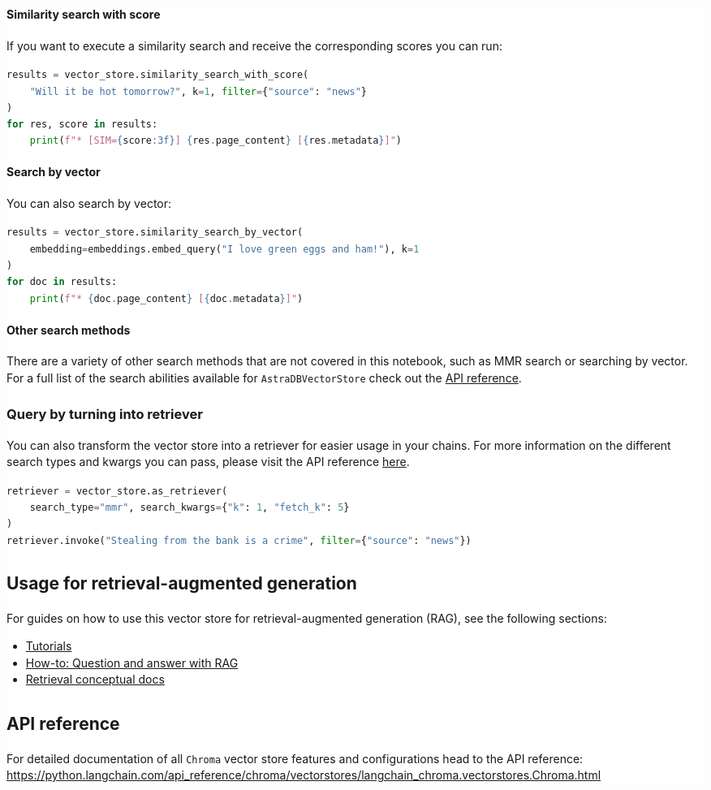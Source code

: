 #### Similarity search with score

If you want to execute a similarity search and receive the corresponding scores you can run:


```python
results = vector_store.similarity_search_with_score(
    "Will it be hot tomorrow?", k=1, filter={"source": "news"}
)
for res, score in results:
    print(f"* [SIM={score:3f}] {res.page_content} [{res.metadata}]")
```

#### Search by vector

You can also search by vector:


```python
results = vector_store.similarity_search_by_vector(
    embedding=embeddings.embed_query("I love green eggs and ham!"), k=1
)
for doc in results:
    print(f"* {doc.page_content} [{doc.metadata}]")
```

#### Other search methods

There are a variety of other search methods that are not covered in this notebook, such as MMR search or searching by vector. For a full list of the search abilities available for `AstraDBVectorStore` check out the [API reference](https://python.langchain.com/api_reference/astradb/vectorstores/langchain_astradb.vectorstores.AstraDBVectorStore.html).

### Query by turning into retriever

You can also transform the vector store into a retriever for easier usage in your chains. For more information on the different search types and kwargs you can pass, please visit the API reference [here](https://python.langchain.com/api_reference/chroma/vectorstores/langchain_chroma.vectorstores.Chroma.html#langchain_chroma.vectorstores.Chroma.as_retriever).


```python
retriever = vector_store.as_retriever(
    search_type="mmr", search_kwargs={"k": 1, "fetch_k": 5}
)
retriever.invoke("Stealing from the bank is a crime", filter={"source": "news"})
```

## Usage for retrieval-augmented generation

For guides on how to use this vector store for retrieval-augmented generation (RAG), see the following sections:

- [Tutorials](/oss/tutorials/rag)
- [How-to: Question and answer with RAG](https://python.langchain.com/docs/how_to/#qa-with-rag)
- [Retrieval conceptual docs](https://python.langchain.com/docs/concepts/retrieval)

## API reference

For detailed documentation of all `Chroma` vector store features and configurations head to the API reference: https://python.langchain.com/api_reference/chroma/vectorstores/langchain_chroma.vectorstores.Chroma.html
